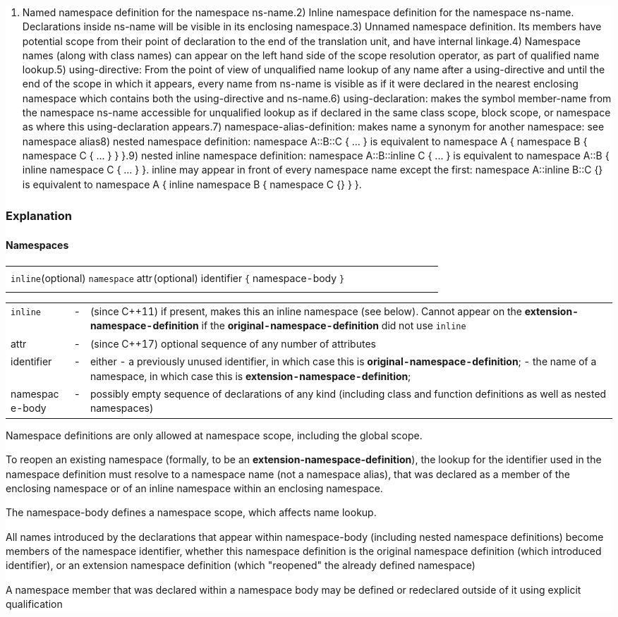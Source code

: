 1) Named namespace definition for the namespace ns-name.2) Inline namespace definition for the namespace ns-name. Declarations inside ns-name will be visible in its enclosing namespace.3) Unnamed namespace definition. Its members have potential scope from their point of declaration to the end of the translation unit, and have internal linkage.4) Namespace names (along with class names) can appear on the left hand side of the scope resolution operator, as part of qualified name lookup.5) using-directive: From the point of view of unqualified name lookup of any name after a using-directive and until the end of the scope in which it appears, every name from ns-name is visible as if it were declared in the nearest enclosing namespace which contains both the using-directive and ns-name.6) using-declaration: makes the symbol member-name from the namespace ns-name accessible for unqualified lookup as if declared in the same class scope, block scope, or namespace as where this using-declaration appears.7) namespace-alias-definition: makes name a synonym for another namespace: see namespace alias8) nested namespace definition: namespace A::B::C { ... } is equivalent to namespace A { namespace B { namespace C { ... } } }.9) nested inline namespace definition: namespace A::B::inline C { ... } is equivalent to namespace A::B { inline namespace C { ... } }. inline may appear in front of every namespace name except the first: namespace A::inline B::C {} is equivalent to namespace A { inline namespace B { namespace C {} } }.

### Explanation

#### Namespaces

|  |  |  |  |  |  |  |  |  |  |
| --- | --- | --- | --- | --- | --- | --- | --- | --- | --- |
|  | | | | | | | | | |
| `inline`(optional) `namespace` attr ﻿(optional) identifier `{`  namespace-body `}` |  |  |
|  | | | | | | | | | |

|  |  |  |
| --- | --- | --- |
| `inline` | - | (since C++11) if present, makes this an inline namespace (see below). Cannot appear on the **extension-namespace-definition** if the **original-namespace-definition** did not use `inline` |
| attr | - | (since C++17) optional sequence of any number of attributes |
| identifier | - | either  - a previously unused identifier, in which case this is **original-namespace-definition**;  - the name of a namespace, in which case this is **extension-namespace-definition**;  |  |  | | --- | --- | | - a sequence of enclosing namespace specifiers separated by `::`, ending with identifier, in which case this is a **nested-namespace-definition** | (since C++17) | |
| namespace-body | - | possibly empty sequence of declarations of any kind (including class and function definitions as well as nested namespaces) |

Namespace definitions are only allowed at namespace scope, including the global scope.

To reopen an existing namespace (formally, to be an **extension-namespace-definition**), the lookup for the identifier used in the namespace definition must resolve to a namespace name (not a namespace alias), that was declared as a member of the enclosing namespace or of an inline namespace within an enclosing namespace.

The namespace-body defines a namespace scope, which affects name lookup.

All names introduced by the declarations that appear within namespace-body (including nested namespace definitions) become members of the namespace identifier, whether this namespace definition is the original namespace definition (which introduced identifier), or an extension namespace definition (which "reopened" the already defined namespace)

A namespace member that was declared within a namespace body may be defined or redeclared outside of it using explicit qualification
